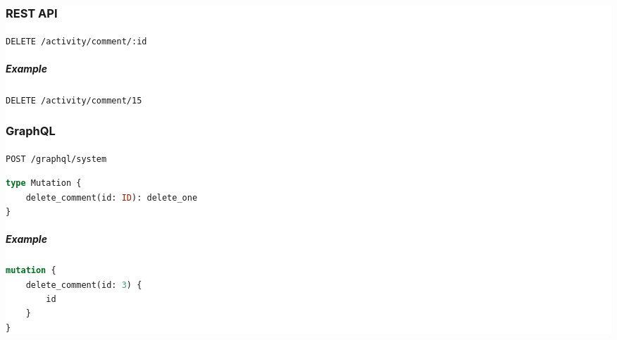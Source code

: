 ### REST API

```
DELETE /activity/comment/:id
```

##### Example

```
DELETE /activity/comment/15
```

### GraphQL

```
POST /graphql/system
```

```graphql
type Mutation {
	delete_comment(id: ID): delete_one
}
```

##### Example

```graphql
mutation {
	delete_comment(id: 3) {
		id
	}
}
```

</div>
</div>
